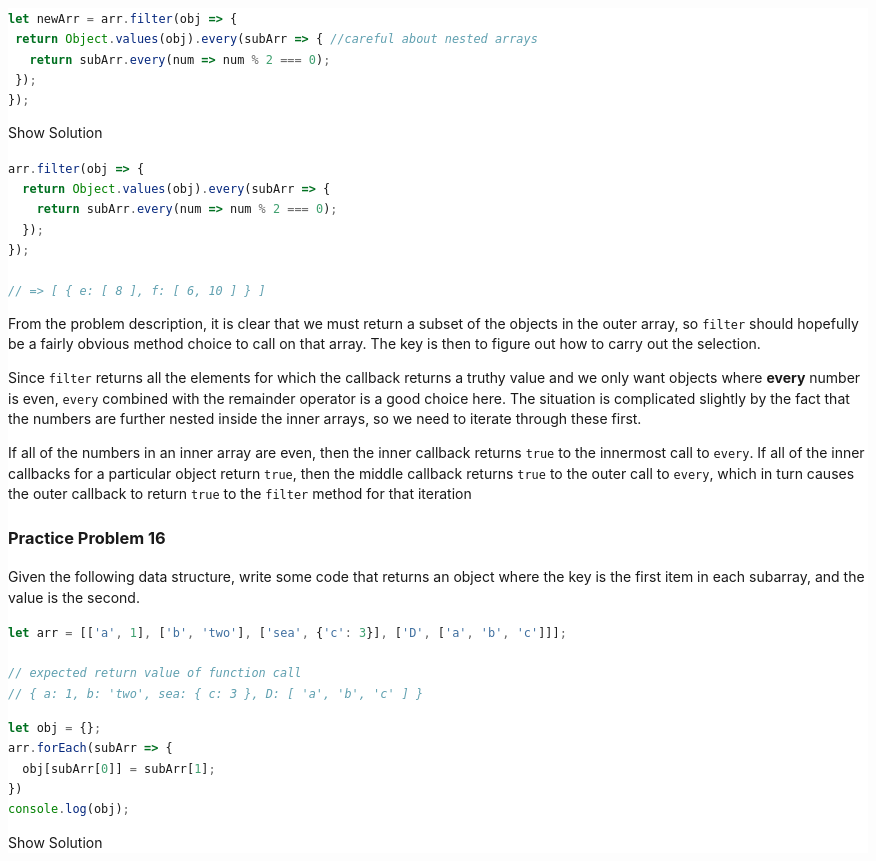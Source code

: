 

```js
let newArr = arr.filter(obj => {
 return Object.values(obj).every(subArr => { //careful about nested arrays 
   return subArr.every(num => num % 2 === 0);
 });
});
```

Show Solution

```js
arr.filter(obj => {
  return Object.values(obj).every(subArr => {
    return subArr.every(num => num % 2 === 0);
  });
});

// => [ { e: [ 8 ], f: [ 6, 10 ] } ]
```

From the problem description, it is clear that we must return a subset of the objects in the outer array, so `filter` should hopefully be a fairly obvious method choice to call on that array. The key is then to figure out how to carry out the selection.

Since `filter` returns all the elements for which the callback returns a truthy value and we only want objects where **every** number is even, `every` combined with the remainder operator is a good choice here. The situation is complicated slightly by the fact that the numbers are further nested inside the inner arrays, so we need to iterate through these first.

If all of the numbers in an inner array are even, then the inner callback returns `true` to the innermost call to `every`. If all of the inner callbacks for a particular object return `true`, then the middle callback returns `true` to the outer call to `every`, which in turn causes the outer callback to return `true` to the `filter` method for that iteration

### Practice Problem 16

Given the following data structure, write some code that returns an object where the key is the first item in each subarray, and the value is the second.

```js
let arr = [['a', 1], ['b', 'two'], ['sea', {'c': 3}], ['D', ['a', 'b', 'c']]];

// expected return value of function call
// { a: 1, b: 'two', sea: { c: 3 }, D: [ 'a', 'b', 'c' ] }
```

```js
let obj = {};
arr.forEach(subArr => {
  obj[subArr[0]] = subArr[1];
})
console.log(obj);
```

Show Solution
